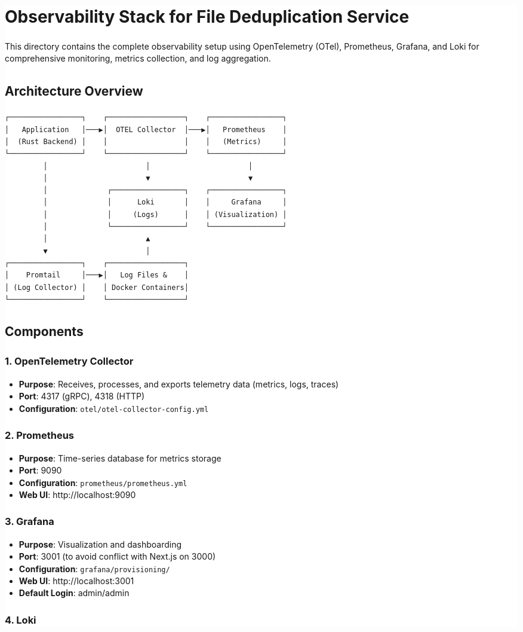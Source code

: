 # Observability Stack for File Deduplication Service

This directory contains the complete observability setup using OpenTelemetry (OTel), Prometheus, Grafana, and Loki for comprehensive monitoring, metrics collection, and log aggregation.

## Architecture Overview

```
┌─────────────────┐    ┌──────────────────┐    ┌─────────────────┐
│   Application   │───▶│  OTEL Collector  │───▶│   Prometheus    │
│  (Rust Backend) │    │                  │    │   (Metrics)     │
└─────────────────┘    └──────────────────┘    └─────────────────┘
         │                       │                       │
         │                       ▼                       ▼
         │              ┌─────────────────┐    ┌─────────────────┐
         │              │      Loki       │    │     Grafana     │
         │              │     (Logs)      │    │ (Visualization) │
         │              └─────────────────┘    └─────────────────┘
         │                       ▲
         ▼                       │
┌─────────────────┐    ┌──────────────────┐
│    Promtail     │───▶│   Log Files &    │
│ (Log Collector) │    │ Docker Containers│
└─────────────────┘    └──────────────────┘
```

## Components

### 1. OpenTelemetry Collector

- **Purpose**: Receives, processes, and exports telemetry data (metrics, logs, traces)
- **Port**: 4317 (gRPC), 4318 (HTTP)
- **Configuration**: `otel/otel-collector-config.yml`

### 2. Prometheus

- **Purpose**: Time-series database for metrics storage
- **Port**: 9090
- **Configuration**: `prometheus/prometheus.yml`
- **Web UI**: http://localhost:9090

### 3. Grafana

- **Purpose**: Visualization and dashboarding
- **Port**: 3001 (to avoid conflict with Next.js on 3000)
- **Configuration**: `grafana/provisioning/`
- **Web UI**: http://localhost:3001
- **Default Login**: admin/admin

### 4. Loki
